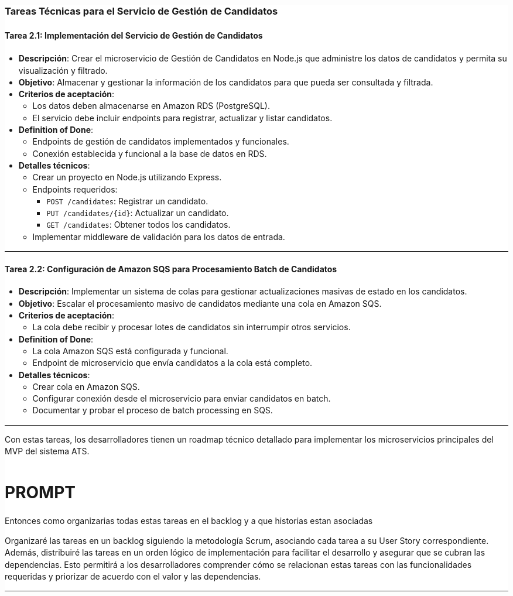 
### Tareas Técnicas para el Servicio de Gestión de Candidatos

#### Tarea 2.1: Implementación del Servicio de Gestión de Candidatos
- **Descripción**: Crear el microservicio de Gestión de Candidatos en Node.js que administre los datos de candidatos y permita su visualización y filtrado.
- **Objetivo**: Almacenar y gestionar la información de los candidatos para que pueda ser consultada y filtrada.
- **Criterios de aceptación**:
  - Los datos deben almacenarse en Amazon RDS (PostgreSQL).
  - El servicio debe incluir endpoints para registrar, actualizar y listar candidatos.
- **Definition of Done**:
  - Endpoints de gestión de candidatos implementados y funcionales.
  - Conexión establecida y funcional a la base de datos en RDS.
- **Detalles técnicos**:
  - Crear un proyecto en Node.js utilizando Express.
  - Endpoints requeridos:
    - `POST /candidates`: Registrar un candidato.
    - `PUT /candidates/{id}`: Actualizar un candidato.
    - `GET /candidates`: Obtener todos los candidatos.
  - Implementar middleware de validación para los datos de entrada.

---

#### Tarea 2.2: Configuración de Amazon SQS para Procesamiento Batch de Candidatos
- **Descripción**: Implementar un sistema de colas para gestionar actualizaciones masivas de estado en los candidatos.
- **Objetivo**: Escalar el procesamiento masivo de candidatos mediante una cola en Amazon SQS.
- **Criterios de aceptación**:
  - La cola debe recibir y procesar lotes de candidatos sin interrumpir otros servicios.
- **Definition of Done**:
  - La cola Amazon SQS está configurada y funcional.
  - Endpoint de microservicio que envía candidatos a la cola está completo.
- **Detalles técnicos**:
  - Crear cola en Amazon SQS.
  - Configurar conexión desde el microservicio para enviar candidatos en batch.
  - Documentar y probar el proceso de batch processing en SQS.

---

Con estas tareas, los desarrolladores tienen un roadmap técnico detallado para implementar los microservicios principales del MVP del sistema ATS.

# PROMPT 
Entonces como organizarias todas estas tareas en el backlog y a que historias estan asociadas

Organizaré las tareas en un backlog siguiendo la metodología Scrum, asociando cada tarea a su User Story correspondiente. Además, distribuiré las tareas en un orden lógico de implementación para facilitar el desarrollo y asegurar que se cubran las dependencias. Esto permitirá a los desarrolladores comprender cómo se relacionan estas tareas con las funcionalidades requeridas y priorizar de acuerdo con el valor y las dependencias.

---